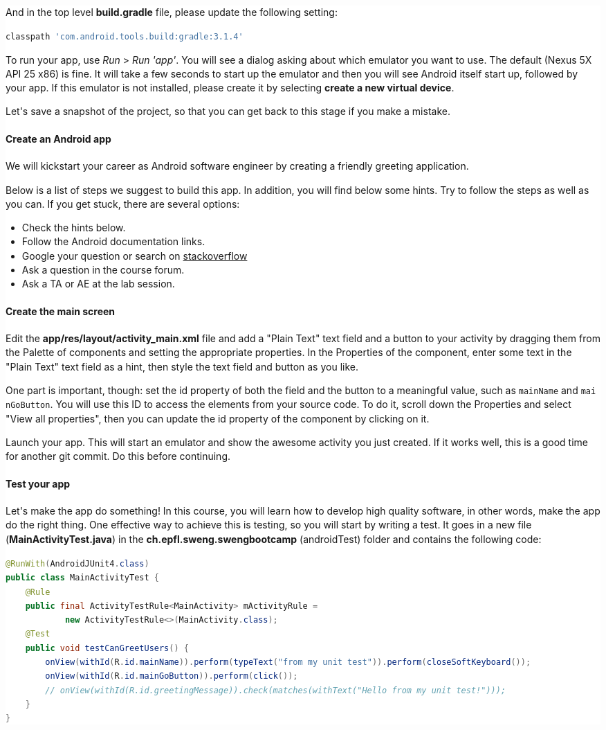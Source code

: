And in the top level **build.gradle** file, please update the following setting:

```gradle
classpath 'com.android.tools.build:gradle:3.1.4'
```

To run your app, use *Run* > *Run 'app'*. You will see a dialog asking about which emulator you want to use. The default (Nexus 5X API 25 x86) is fine. It will take a few seconds to start up the emulator and then you will see Android itself start up, followed by your app. If this emulator is not installed, please create it by selecting **create a new virtual device**.

Let's save a snapshot of the project, so that you can get back to this stage if you make a mistake.

#### Create an Android app
We will kickstart your career as Android software engineer by creating a friendly greeting application.

Below is a list of steps we suggest to build this app. In addition, you will find below some hints. Try to follow the steps as well as you can. If you get stuck, there are several options:
* Check the hints below.
* Follow the Android documentation links.
* Google your question or search on [stackoverflow](https://stackoverflow.com/questions/tagged/android)
* Ask a question in the course forum.
* Ask a TA or AE at the lab session.

#### Create the main screen
Edit the **app/res/layout/activity_main.xml** file and add a "Plain Text" text field and a button to your activity by dragging them from the Palette of components and setting the appropriate properties. In the Properties of the component, enter some text in the "Plain Text" text field as a hint, then style the text field and button as you like.

One part is important, though: set the id property of both the field and the button to a meaningful value, such as `mainName` and `mainGoButton`. You will use this ID to access the elements from your source code. To do it, scroll down the Properties and select "View all properties", then you can update the id property of the component by clicking on it.

Launch your app. This will start an emulator and show the awesome activity you just created. If it works well, this is a good time for another git commit. Do this before continuing.

#### Test your app
Let's make the app do something! In this course, you will learn how to develop high quality software, in other words, make the app do the right thing. One effective way to achieve this is testing, so you will start by writing a test. It goes in a new file (**MainActivityTest.java**) in the **ch.epfl.sweng.swengbootcamp** (androidTest) folder and contains the following code:
```java
@RunWith(AndroidJUnit4.class)
public class MainActivityTest {
    @Rule
    public final ActivityTestRule<MainActivity> mActivityRule =
            new ActivityTestRule<>(MainActivity.class);
    @Test
    public void testCanGreetUsers() {
        onView(withId(R.id.mainName)).perform(typeText("from my unit test")).perform(closeSoftKeyboard());
        onView(withId(R.id.mainGoButton)).perform(click());
        // onView(withId(R.id.greetingMessage)).check(matches(withText("Hello from my unit test!")));
    }
}
```
